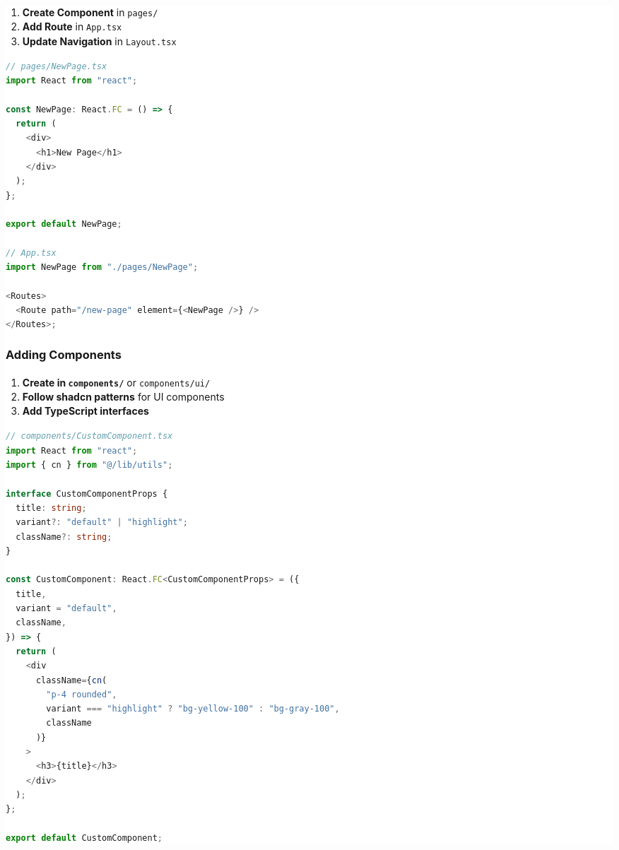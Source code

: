 1. **Create Component** in `pages/`
2. **Add Route** in `App.tsx`
3. **Update Navigation** in `Layout.tsx`

```typescript
// pages/NewPage.tsx
import React from "react";

const NewPage: React.FC = () => {
  return (
    <div>
      <h1>New Page</h1>
    </div>
  );
};

export default NewPage;

// App.tsx
import NewPage from "./pages/NewPage";

<Routes>
  <Route path="/new-page" element={<NewPage />} />
</Routes>;
```

### Adding Components

1. **Create in `components/`** or `components/ui/`
2. **Follow shadcn patterns** for UI components
3. **Add TypeScript interfaces**

```typescript
// components/CustomComponent.tsx
import React from "react";
import { cn } from "@/lib/utils";

interface CustomComponentProps {
  title: string;
  variant?: "default" | "highlight";
  className?: string;
}

const CustomComponent: React.FC<CustomComponentProps> = ({
  title,
  variant = "default",
  className,
}) => {
  return (
    <div
      className={cn(
        "p-4 rounded",
        variant === "highlight" ? "bg-yellow-100" : "bg-gray-100",
        className
      )}
    >
      <h3>{title}</h3>
    </div>
  );
};

export default CustomComponent;
```
